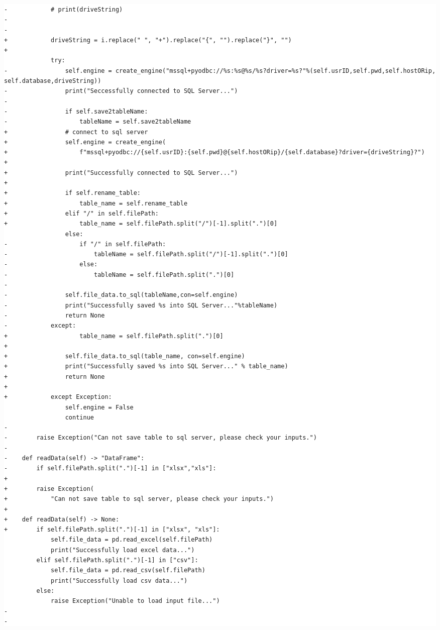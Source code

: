 ```
-            # print(driveString)
-            
-            
+            driveString = i.replace(" ", "+").replace("{", "").replace("}", "")
+
             try:
-                self.engine = create_engine("mssql+pyodbc://%s:%s@%s/%s?driver=%s?"%(self.usrID,self.pwd,self.hostORip,self.database,driveString))
-                print("Seccessfully connected to SQL Server...")
-                
-                if self.save2tableName:
-                    tableName = self.save2tableName
+                # connect to sql server
+                self.engine = create_engine(
+                    f"mssql+pyodbc://{self.usrID}:{self.pwd}@{self.hostORip}/{self.database}?driver={driveString}?")
+
+                print("Successfully connected to SQL Server...")
+
+                if self.rename_table:
+                    table_name = self.rename_table
+                elif "/" in self.filePath:
+                    table_name = self.filePath.split("/")[-1].split(".")[0]
                 else:
-                    if "/" in self.filePath:
-                        tableName = self.filePath.split("/")[-1].split(".")[0]
-                    else:
-                        tableName = self.filePath.split(".")[0]
-                
-                self.file_data.to_sql(tableName,con=self.engine)
-                print("Successfully saved %s into SQL Server..."%tableName)
-                return None 
-            except:
+                    table_name = self.filePath.split(".")[0]
+
+                self.file_data.to_sql(table_name, con=self.engine)
+                print("Successfully saved %s into SQL Server..." % table_name)
+                return None
+
+            except Exception:
                 self.engine = False
                 continue
-            
-        raise Exception("Can not save table to sql server, please check your inputs.")
-        
-    def readData(self) -> "DataFrame":
-        if self.filePath.split(".")[-1] in ["xlsx","xls"]:
+
+        raise Exception(
+            "Can not save table to sql server, please check your inputs.")
+
+    def readData(self) -> None:
+        if self.filePath.split(".")[-1] in ["xlsx", "xls"]:
             self.file_data = pd.read_excel(self.filePath)
             print("Successfully load excel data...")
         elif self.filePath.split(".")[-1] in ["csv"]:
             self.file_data = pd.read_csv(self.filePath)
             print("Successfully load csv data...")
         else:
             raise Exception("Unable to load input file...")
-
-
```